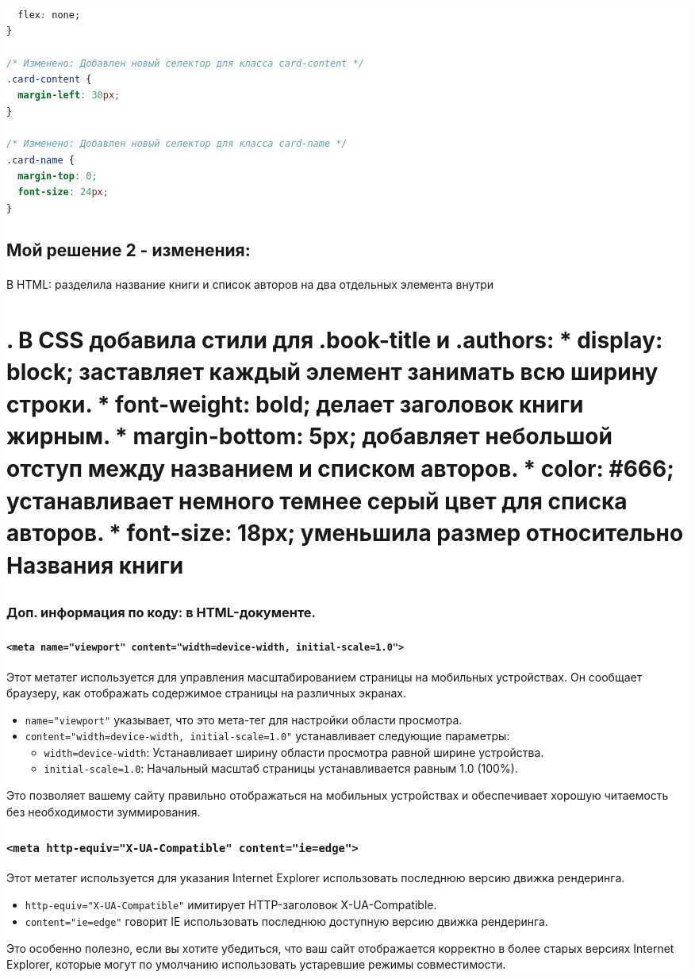 ```css
  flex: none;
}

/* Изменено: Добавлен новый селектор для класса card-content */
.card-content {
  margin-left: 30px;
}

/* Изменено: Добавлен новый селектор для класса card-name */
.card-name {
  margin-top: 0;
  font-size: 24px;
}
```
## Мой решение 2 - изменения:
В HTML:
   разделила название книги и список авторов на два отдельных <span> элемента внутри <h1>.
В CSS
   добавила стили для .book-title и .authors:
    * display: block; заставляет каждый элемент занимать всю ширину строки.
    * font-weight: bold; делает заголовок книги жирным.
    * margin-bottom: 5px; добавляет небольшой отступ между названием и списком авторов.
    * color: #666; устанавливает немного темнее серый цвет для списка авторов.
    * font-size: 18px; уменьшила размер относительно Названия книги


### Доп. информация по коду: в HTML-документе.

#### `<meta name="viewport" content="width=device-width, initial-scale=1.0">`

Этот метатег используется для управления масштабированием страницы на мобильных устройствах. Он сообщает браузеру, как отображать содержимое страницы на различных экранах.

- `name="viewport"` указывает, что это мета-тег для настройки области просмотра.
- `content="width=device-width, initial-scale=1.0"` устанавливает следующие параметры:
  - `width=device-width`: Устанавливает ширину области просмотра равной ширине устройства.
  - `initial-scale=1.0`: Начальный масштаб страницы устанавливается равным 1.0 (100%).

Это позволяет вашему сайту правильно отображаться на мобильных устройствах и обеспечивает хорошую читаемость без необходимости зуммирования.

### `<meta http-equiv="X-UA-Compatible" content="ie=edge">`

Этот метатег используется для указания Internet Explorer использовать последнюю версию движка рендеринга.

- `http-equiv="X-UA-Compatible"` имитирует HTTP-заголовок X-UA-Compatible.
- `content="ie=edge"` говорит IE использовать последнюю доступную версию движка рендеринга.

Это особенно полезно, если вы хотите убедиться, что ваш сайт отображается корректно в более старых версиях Internet Explorer, которые могут по умолчанию использовать устаревшие режимы совместимости.
